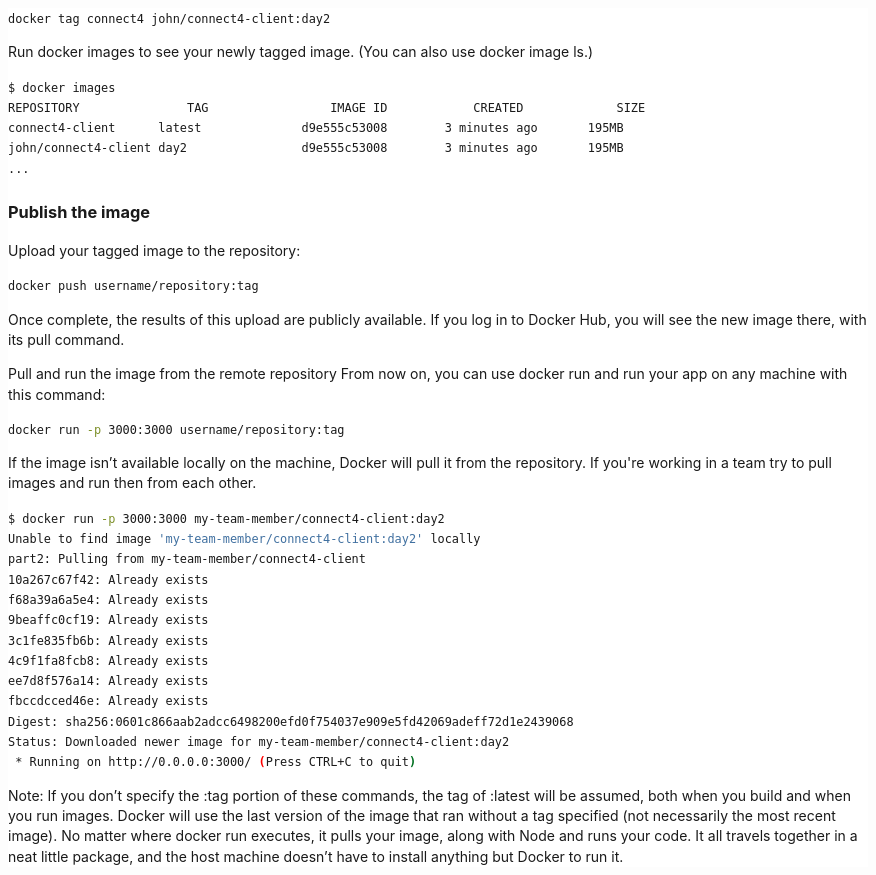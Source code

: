 ```bash
docker tag connect4 john/connect4-client:day2
```

Run docker images to see your newly tagged image. (You can also use docker image
ls.)

```bash
$ docker images
REPOSITORY               TAG                 IMAGE ID            CREATED             SIZE
connect4-client      latest              d9e555c53008        3 minutes ago       195MB
john/connect4-client day2                d9e555c53008        3 minutes ago       195MB
...
```

### Publish the image

Upload your tagged image to the repository:

```bash
docker push username/repository:tag
```

Once complete, the results of this upload are publicly available. If you log in
to Docker Hub, you will see the new image there, with its pull command.

Pull and run the image from the remote repository From now on, you can use
docker run and run your app on any machine with this command:

```bash
docker run -p 3000:3000 username/repository:tag
```

If the image isn’t available locally on the machine, Docker will pull it from
the repository. If you're working in a team try to pull images and run then from each other.

```bash
$ docker run -p 3000:3000 my-team-member/connect4-client:day2
Unable to find image 'my-team-member/connect4-client:day2' locally
part2: Pulling from my-team-member/connect4-client
10a267c67f42: Already exists
f68a39a6a5e4: Already exists
9beaffc0cf19: Already exists
3c1fe835fb6b: Already exists
4c9f1fa8fcb8: Already exists
ee7d8f576a14: Already exists
fbccdcced46e: Already exists
Digest: sha256:0601c866aab2adcc6498200efd0f754037e909e5fd42069adeff72d1e2439068
Status: Downloaded newer image for my-team-member/connect4-client:day2
 * Running on http://0.0.0.0:3000/ (Press CTRL+C to quit)
```

Note: If you don’t specify the :tag portion of these commands, the tag of
:latest will be assumed, both when you build and when you run images. Docker
will use the last version of the image that ran without a tag specified (not
necessarily the most recent image). No matter where docker run executes, it
pulls your image, along with Node and runs your code. It all travels together in
a neat little package, and the host machine doesn’t have to install anything but
Docker to run it.

